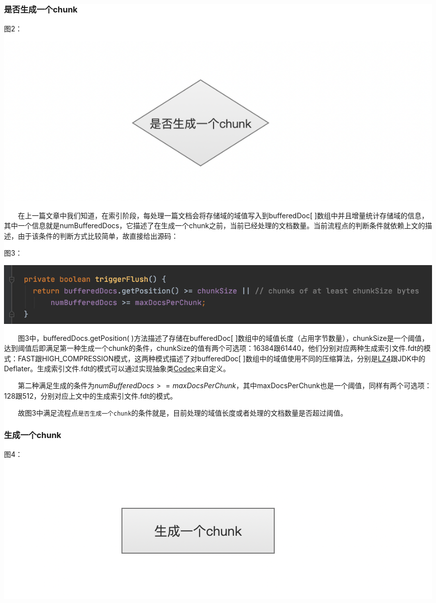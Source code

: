 ### 是否生成一个chunk

图2：

<img src="索引文件的生成（二十四）-image/2.png">

&emsp;&emsp;在上一篇文章中我们知道，在索引阶段，每处理一篇文档会将存储域的域值写入到bufferedDoc[ ]数组中并且增量统计存储域的信息，其中一个信息就是numBufferedDocs，它描述了在生成一个chunk之前，当前已经处理的文档数量。当前流程点的判断条件就依赖上文的描述，由于该条件的判断方式比较简单，故直接给出源码：

图3：

<img src="索引文件的生成（二十四）-image/3.png">

&emsp;&emsp;图3中，bufferedDocs.getPosition( )方法描述了存储在bufferedDoc[ \]数组中的域值长度（占用字节数量），chunkSize是一个阈值，达到阈值后即满足第一种生成一个chunk的条件，chunkSize的值有两个可选项：16384跟61440，他们分别对应两种生成索引文件.fdt的模式：FAST跟HIGH_COMPRESSION模式，这两种模式描述了对bufferedDoc[ \]数组中的域值使用不同的压缩算法，分别是[LZ4](https://www.amazingkoala.com.cn/Lucene/yasuocunchu/2019/0226/37.html)跟JDK中的Deflater。生成索引文件.fdt的模式可以通过实现抽象类[Codec](https://github.com/LuXugang/Lucene-7.5.0/blob/master/solr-8.4.0/lucene/core/src/java/org/apache/lucene/codecs/Codec.java)来自定义。

&emsp;&emsp;第二种满足生成的条件为$numBufferedDocs >= maxDocsPerChunk$，其中maxDocsPerChunk也是一个阈值，同样有两个可选项：128跟512，分别对应上文中的生成索引文件.fdt的模式。

&emsp;&emsp;故图3中满足流程点`是否生成一个chunk`的条件就是，目前处理的域值长度或者处理的文档数量是否超过阈值。

### 生成一个chunk

图4：

<img src="索引文件的生成（二十四）-image/4.png">
